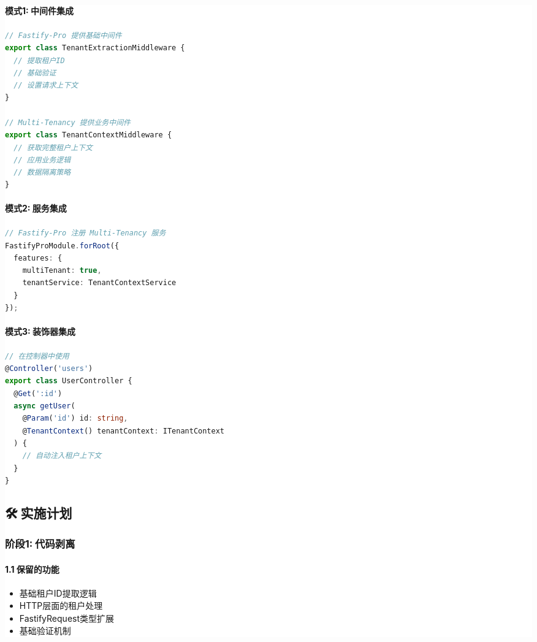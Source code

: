 #### **模式1: 中间件集成**

```typescript
// Fastify-Pro 提供基础中间件
export class TenantExtractionMiddleware {
  // 提取租户ID
  // 基础验证
  // 设置请求上下文
}

// Multi-Tenancy 提供业务中间件
export class TenantContextMiddleware {
  // 获取完整租户上下文
  // 应用业务逻辑
  // 数据隔离策略
}
```

#### **模式2: 服务集成**

```typescript
// Fastify-Pro 注册 Multi-Tenancy 服务
FastifyProModule.forRoot({
  features: {
    multiTenant: true,
    tenantService: TenantContextService
  }
});
```

#### **模式3: 装饰器集成**

```typescript
// 在控制器中使用
@Controller('users')
export class UserController {
  @Get(':id')
  async getUser(
    @Param('id') id: string,
    @TenantContext() tenantContext: ITenantContext
  ) {
    // 自动注入租户上下文
  }
}
```

## 🛠️ 实施计划

### **阶段1: 代码剥离**

#### **1.1 保留的功能**

- 基础租户ID提取逻辑
- HTTP层面的租户处理
- FastifyRequest类型扩展
- 基础验证机制
